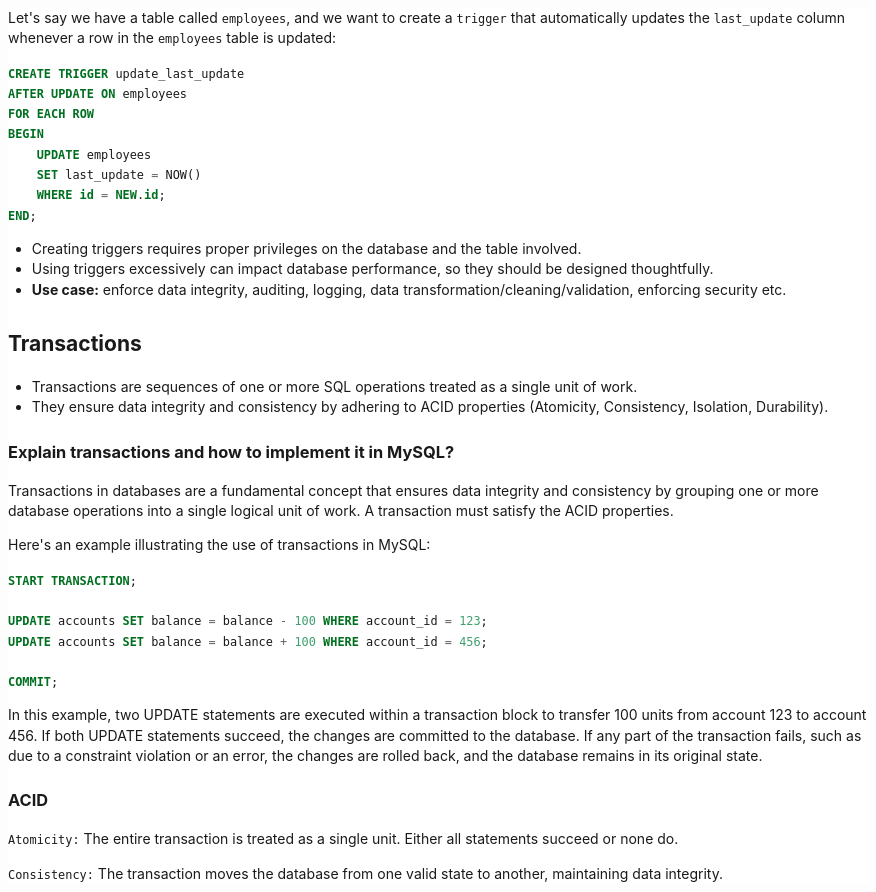 Let's say we have a table called `employees`, and we want to create a `trigger` that automatically updates 
the `last_update` column whenever a row in the `employees` table is updated:

```sql
CREATE TRIGGER update_last_update
AFTER UPDATE ON employees
FOR EACH ROW
BEGIN
    UPDATE employees
    SET last_update = NOW()
    WHERE id = NEW.id;
END;
```

- Creating triggers requires proper privileges on the database and the table involved.
- Using triggers excessively can impact database performance, so they should be designed thoughtfully.
- **Use case:** enforce data integrity, auditing, logging, data transformation/cleaning/validation, enforcing security etc. 

## Transactions
- Transactions are sequences of one or more SQL operations treated as a single unit of work. 
- They ensure data integrity and consistency by adhering to ACID properties (Atomicity, Consistency, Isolation, Durability).

### Explain transactions and how to implement it in MySQL?
Transactions in databases are a fundamental concept that ensures data integrity and consistency 
by grouping one or more database operations into a single logical unit of work.
A transaction must satisfy the ACID properties. 

Here's an example illustrating the use of transactions in MySQL:

```sql
START TRANSACTION;

UPDATE accounts SET balance = balance - 100 WHERE account_id = 123;
UPDATE accounts SET balance = balance + 100 WHERE account_id = 456;

COMMIT;
```

In this example, two UPDATE statements are executed within a transaction block to transfer 100 units from account 123 to account 456. 
If both UPDATE statements succeed, the changes are committed to the database. 
If any part of the transaction fails, such as due to a constraint violation or an error, 
the changes are rolled back, and the database remains in its original state.

### ACID
`Atomicity:` The entire transaction is treated as a single unit. Either all statements succeed or none do.

`Consistency:` The transaction moves the database from one valid state to another, maintaining data integrity.
